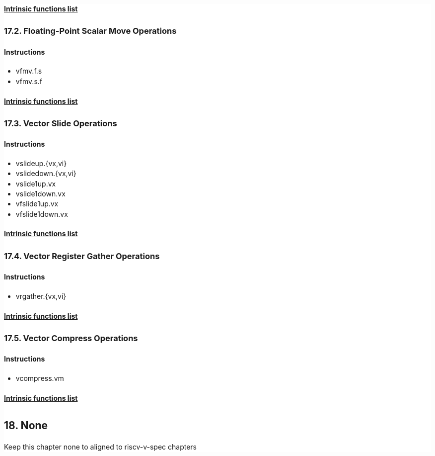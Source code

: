 
#### [Intrinsic functions list](rvv_intrinsic_funcs/11_vector_permutation_functions.md#integer-and-floating-point-scalar-move-functions)


### 17.2. Floating-Point Scalar Move Operations
#### Instructions
- vfmv.f.s
- vfmv.s.f


#### [Intrinsic functions list](rvv_intrinsic_funcs/11_vector_permutation_functions.md#integer-and-floating-point-scalar-move-functions)


### 17.3. Vector Slide Operations
#### Instructions
- vslideup.{vx,vi}
- vslidedown.{vx,vi}
- vslide1up.vx
- vslide1down.vx
- vfslide1up.vx
- vfslide1down.vx


#### [Intrinsic functions list](rvv_intrinsic_funcs/11_vector_permutation_functions.md#vector-slideup-and-slidedown-functions)


### 17.4. Vector Register Gather Operations
#### Instructions
- vrgather.{vx,vi}


#### [Intrinsic functions list](rvv_intrinsic_funcs/11_vector_permutation_functions.md#vector-register-gather-functions)


### 17.5. Vector Compress Operations
#### Instructions
- vcompress.vm

#### [Intrinsic functions list](rvv_intrinsic_funcs/11_vector_permutation_functions.md#vector-compress-instruction)

## 18. None
Keep this chapter none to aligned to riscv-v-spec chapters
